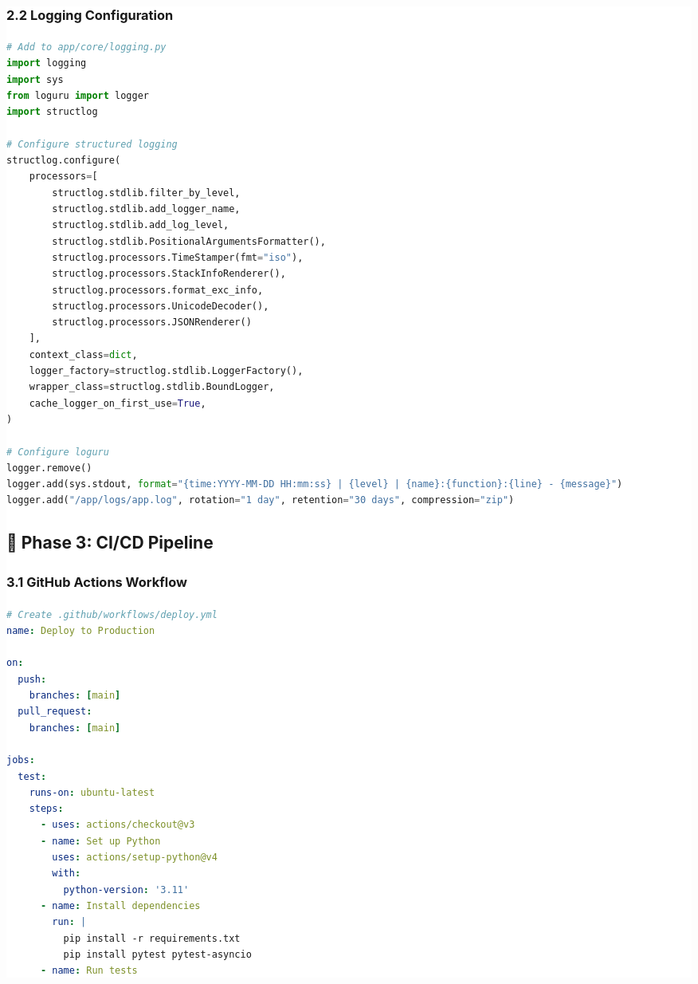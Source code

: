 ### 2.2 Logging Configuration

```python
# Add to app/core/logging.py
import logging
import sys
from loguru import logger
import structlog

# Configure structured logging
structlog.configure(
    processors=[
        structlog.stdlib.filter_by_level,
        structlog.stdlib.add_logger_name,
        structlog.stdlib.add_log_level,
        structlog.stdlib.PositionalArgumentsFormatter(),
        structlog.processors.TimeStamper(fmt="iso"),
        structlog.processors.StackInfoRenderer(),
        structlog.processors.format_exc_info,
        structlog.processors.UnicodeDecoder(),
        structlog.processors.JSONRenderer()
    ],
    context_class=dict,
    logger_factory=structlog.stdlib.LoggerFactory(),
    wrapper_class=structlog.stdlib.BoundLogger,
    cache_logger_on_first_use=True,
)

# Configure loguru
logger.remove()
logger.add(sys.stdout, format="{time:YYYY-MM-DD HH:mm:ss} | {level} | {name}:{function}:{line} - {message}")
logger.add("/app/logs/app.log", rotation="1 day", retention="30 days", compression="zip")
```

## 🔄 Phase 3: CI/CD Pipeline

### 3.1 GitHub Actions Workflow

```yaml
# Create .github/workflows/deploy.yml
name: Deploy to Production

on:
  push:
    branches: [main]
  pull_request:
    branches: [main]

jobs:
  test:
    runs-on: ubuntu-latest
    steps:
      - uses: actions/checkout@v3
      - name: Set up Python
        uses: actions/setup-python@v4
        with:
          python-version: '3.11'
      - name: Install dependencies
        run: |
          pip install -r requirements.txt
          pip install pytest pytest-asyncio
      - name: Run tests
```